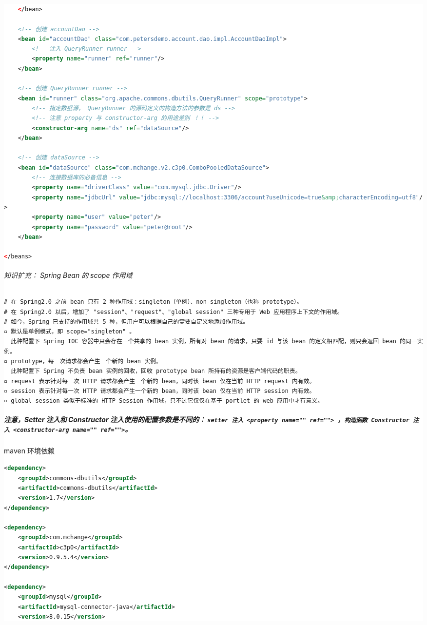 ```xml
    </bean>

    <!-- 创建 accountDao -->
    <bean id="accountDao" class="com.petersdemo.account.dao.impl.AccountDaoImpl">
        <!-- 注入 QueryRunner runner -->
        <property name="runner" ref="runner"/>
    </bean>

    <!-- 创建 QueryRunner runner -->
    <bean id="runner" class="org.apache.commons.dbutils.QueryRunner" scope="prototype">
        <!-- 指定数据源， QueryRunner 的源码定义的构造方法的参数是 ds -->
        <!-- 注意 property 与 constructor-arg 的用途差别 ！！ -->
        <constructor-arg name="ds" ref="dataSource"/>
    </bean>

    <!-- 创建 dataSource -->
    <bean id="dataSource" class="com.mchange.v2.c3p0.ComboPooledDataSource">
        <!-- 连接数据库的必备信息 -->
        <property name="driverClass" value="com.mysql.jdbc.Driver"/>
        <property name="jdbcUrl" value="jdbc:mysql://localhost:3306/account?useUnicode=true&amp;characterEncoding=utf8"/>
        <property name="user" value="peter"/>
        <property name="password" value="peter@root"/>
    </bean>

</beans>
```

###### 知识扩充： Spring Bean 的 scope 作用域
```
# 在 Spring2.0 之前 bean 只有 2 种作用域：singleton（单例）、non-singleton（也称 prototype）。
# 在 Spring2.0 以后，增加了 "session"、"request"、"global session" 三种专用于 Web 应用程序上下文的作用域。
# 如今，Spring 已支持的作用域共 5 种，但用户可以根据自己的需要自定义地添加作用域。
▫ 默认是单例模式，即 scope="singleton" 。
  此种配置下 Spring IOC 容器中只会存在一个共享的 bean 实例，所有对 bean 的请求，只要 id 与该 bean 的定义相匹配，则只会返回 bean 的同一实例。
▫ prototype，每一次请求都会产生一个新的 bean 实例。
  此种配置下 Spring 不负责 bean 实例的回收，回收 prototype bean 所持有的资源是客户端代码的职责。
▫ request 表示针对每一次 HTTP 请求都会产生一个新的 bean，同时该 bean 仅在当前 HTTP request 内有效。
▫ session 表示针对每一次 HTTP 请求都会产生一个新的 bean，同时该 bean 仅在当前 HTTP session 内有效。
▫ global session 类似于标准的 HTTP Session 作用域，只不过它仅仅在基于 portlet 的 web 应用中才有意义。
```

##### 注意，Setter 注入和 Constructor 注入使用的配置参数是不同的： ``setter 注入 <property name="" ref=""> ``，``构造函数 Constructor 注入 <constructor-arg name="" ref="">``。

maven 环境依赖
```xml
<dependency>
    <groupId>commons-dbutils</groupId>
    <artifactId>commons-dbutils</artifactId>
    <version>1.7</version>
</dependency>

<dependency>
    <groupId>com.mchange</groupId>
    <artifactId>c3p0</artifactId>
    <version>0.9.5.4</version>
</dependency>

<dependency>
    <groupId>mysql</groupId>
    <artifactId>mysql-connector-java</artifactId>
    <version>8.0.15</version>
```